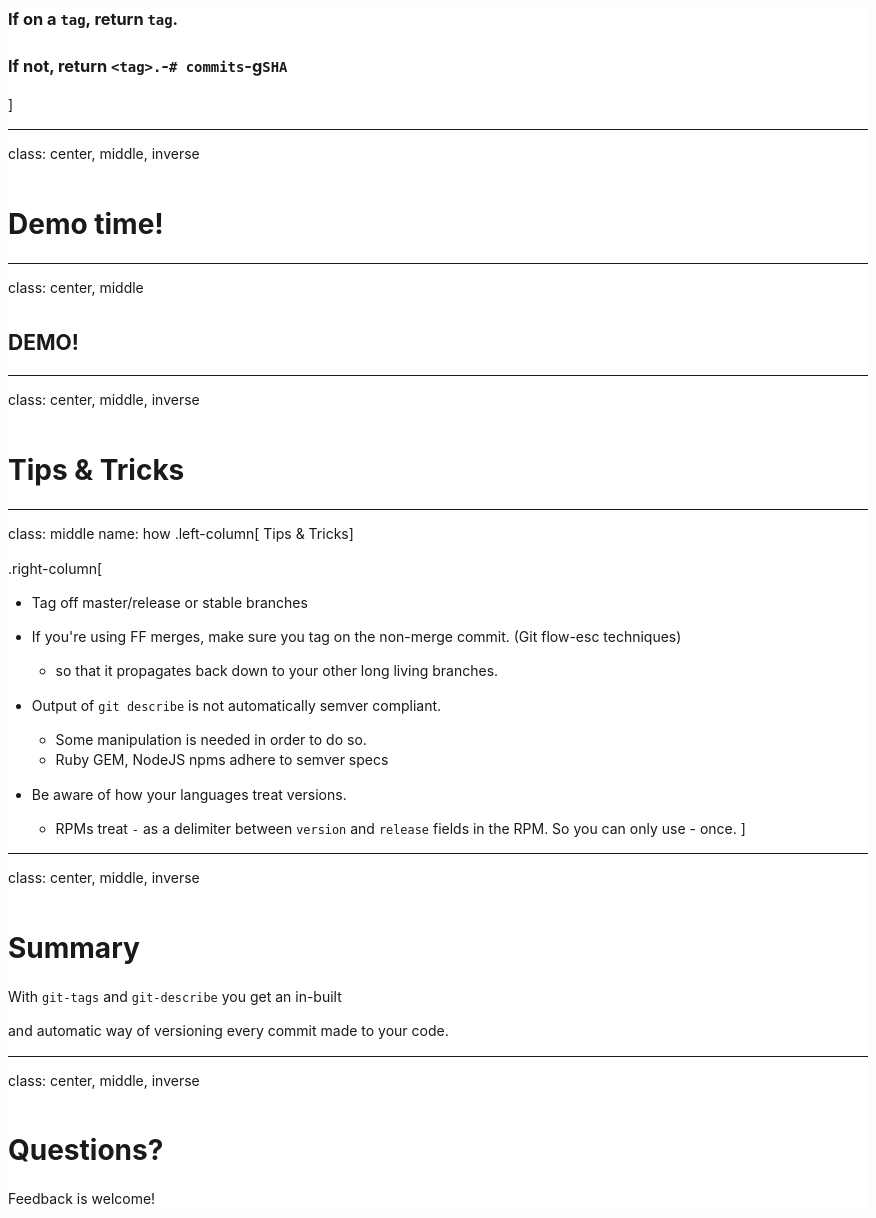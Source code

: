 ### If on a `tag`, return `tag`.

### If not, return `<tag>.`-`# commits`-g`SHA`


]

---
class: center, middle, inverse
# Demo time!

---
class: center, middle

## DEMO!
<asciinema-player src="demo.json" cols="122" rows="30"></asciinema-player>

---
class: center, middle, inverse
# Tips & Tricks

---
class: middle
name: how
.left-column[
Tips & Tricks]

.right-column[
- Tag off master/release or stable branches

- If you're using FF merges, make sure you tag on the non-merge commit. (Git flow-esc techniques)

    + so that it propagates back down to your other long living branches.

- Output of `git describe` is not automatically semver compliant.
    + Some manipulation is needed in order to do so.
    + Ruby GEM, NodeJS npms adhere to semver specs

- Be aware of how your languages treat versions.
    + RPMs treat `-` as a delimiter between `version` and `release` fields in the RPM. So you can only use - once.
]

---
class: center, middle, inverse
# Summary

With `git-tags` and `git-describe` you get an in-built

and automatic way of versioning every commit made to your code.

---
class: center, middle, inverse
# Questions?

Feedback is welcome!
